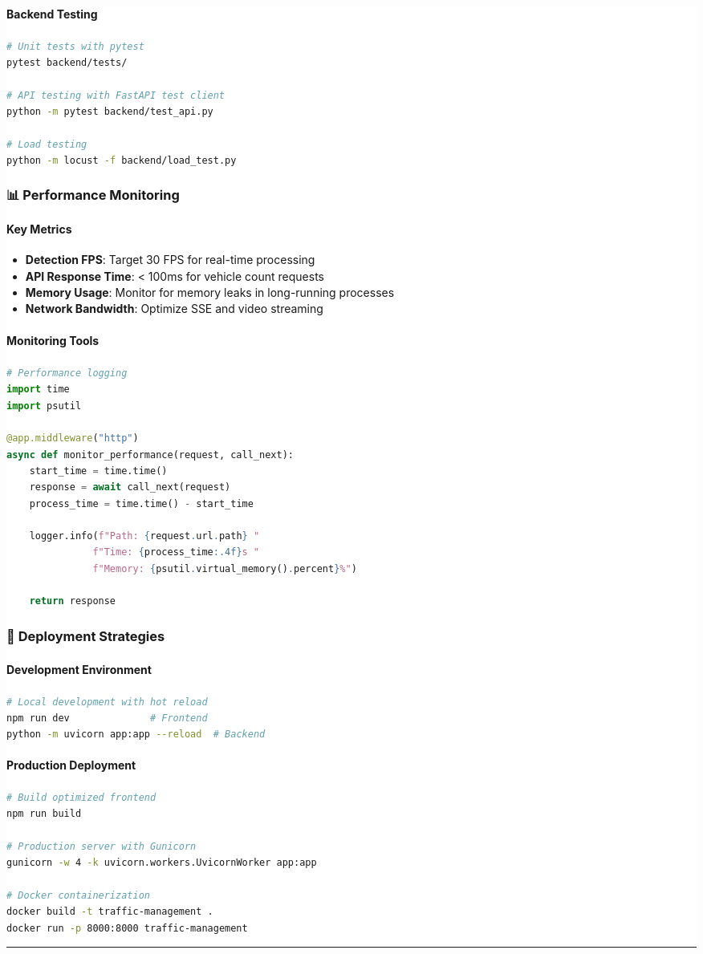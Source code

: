 #### **Backend Testing**
```bash
# Unit tests with pytest
pytest backend/tests/

# API testing with FastAPI test client
python -m pytest backend/test_api.py

# Load testing
python -m locust -f backend/load_test.py
```

### 📊 **Performance Monitoring**

#### **Key Metrics**
- **Detection FPS**: Target 30 FPS for real-time processing
- **API Response Time**: < 100ms for vehicle count requests
- **Memory Usage**: Monitor for memory leaks in long-running processes
- **Network Bandwidth**: Optimize SSE and video streaming

#### **Monitoring Tools**
```python
# Performance logging
import time
import psutil

@app.middleware("http")
async def monitor_performance(request, call_next):
    start_time = time.time()
    response = await call_next(request)
    process_time = time.time() - start_time
    
    logger.info(f"Path: {request.url.path} "
               f"Time: {process_time:.4f}s "
               f"Memory: {psutil.virtual_memory().percent}%")
    
    return response
```

### 🚀 **Deployment Strategies**

#### **Development Environment**
```bash
# Local development with hot reload
npm run dev              # Frontend
python -m uvicorn app:app --reload  # Backend
```

#### **Production Deployment**
```bash
# Build optimized frontend
npm run build

# Production server with Gunicorn
gunicorn -w 4 -k uvicorn.workers.UvicornWorker app:app

# Docker containerization
docker build -t traffic-management .
docker run -p 8000:8000 traffic-management
```

---